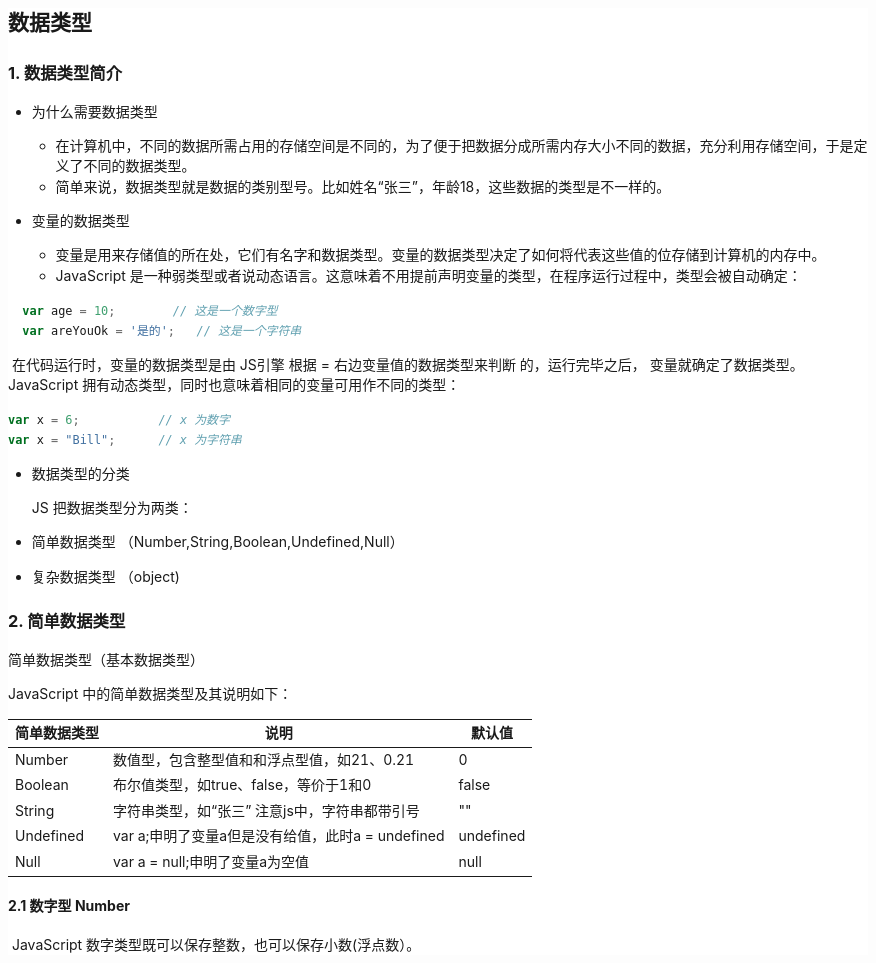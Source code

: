 ## 数据类型

### 1. 数据类型简介

- 为什么需要数据类型

  - 在计算机中，不同的数据所需占用的存储空间是不同的，为了便于把数据分成所需内存大小不同的数据，充分利用存储空间，于是定义了不同的数据类型。
  - 简单来说，数据类型就是数据的类别型号。比如姓名“张三”，年龄18，这些数据的类型是不一样的。

- 变量的数据类型

  - 变量是用来存储值的所在处，它们有名字和数据类型。变量的数据类型决定了如何将代表这些值的位存储到计算机的内存中。
  - JavaScript 是一种弱类型或者说动态语言。这意味着不用提前声明变量的类型，在程序运行过程中，类型会被自动确定：

```js
  var age = 10;        // 这是一个数字型
  var areYouOk = '是的';   // 这是一个字符串     
```

  ​		在代码运行时，变量的数据类型是由 JS引擎 根据 = 右边变量值的数据类型来判断 的，运行完毕之后， 变量就确定了数据类型。JavaScript 拥有动态类型，同时也意味着相同的变量可用作不同的类型：
​	

```js
var x = 6;           // x 为数字
var x = "Bill";      // x 为字符串    
```

- 数据类型的分类

  JS 把数据类型分为两类：

- 简单数据类型 （Number,String,Boolean,Undefined,Null）

- 复杂数据类型 （object)	

### 2. 简单数据类型

简单数据类型（基本数据类型）

JavaScript 中的简单数据类型及其说明如下：

| 简单数据类型 | 说明                                             | 默认值    |
| ------------ | ------------------------------------------------ | --------- |
| Number       | 数值型，包含整型值和和浮点型值，如21、0.21       | 0         |
| Boolean      | 布尔值类型，如true、false，等价于1和0            | false     |
| String       | 字符串类型，如“张三” 注意js中，字符串都带引号    | ""        |
| Undefined    | var a;申明了变量a但是没有给值，此时a = undefined | undefined |
| Null         | var a = null;申明了变量a为空值                   | null      |



#### 2.1 数字型 Number

​		JavaScript 数字类型既可以保存整数，也可以保存小数(浮点数）。  
